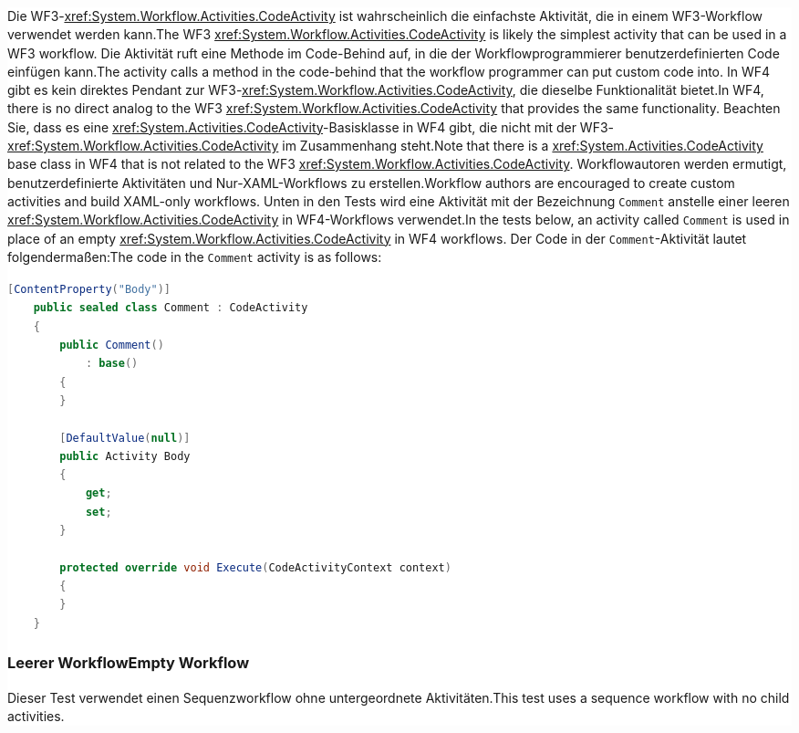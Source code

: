  <span data-ttu-id="16055-201">Die WF3-<xref:System.Workflow.Activities.CodeActivity> ist wahrscheinlich die einfachste Aktivität, die in einem WF3-Workflow verwendet werden kann.</span><span class="sxs-lookup"><span data-stu-id="16055-201">The WF3 <xref:System.Workflow.Activities.CodeActivity> is likely the simplest activity that can be used in a WF3 workflow.</span></span>  <span data-ttu-id="16055-202">Die Aktivität ruft eine Methode im Code-Behind auf, in die der Workflowprogrammierer benutzerdefinierten Code einfügen kann.</span><span class="sxs-lookup"><span data-stu-id="16055-202">The activity calls a method in the code-behind that the workflow programmer can put custom code into.</span></span>  <span data-ttu-id="16055-203">In WF4 gibt es kein direktes Pendant zur WF3-<xref:System.Workflow.Activities.CodeActivity>, die dieselbe Funktionalität bietet.</span><span class="sxs-lookup"><span data-stu-id="16055-203">In WF4, there is no direct analog to the WF3 <xref:System.Workflow.Activities.CodeActivity> that provides the same functionality.</span></span>  <span data-ttu-id="16055-204">Beachten Sie, dass es eine <xref:System.Activities.CodeActivity>-Basisklasse in WF4 gibt, die nicht mit der WF3-<xref:System.Workflow.Activities.CodeActivity> im Zusammenhang steht.</span><span class="sxs-lookup"><span data-stu-id="16055-204">Note that there is a <xref:System.Activities.CodeActivity> base class in WF4 that is not related to the WF3 <xref:System.Workflow.Activities.CodeActivity>.</span></span>  <span data-ttu-id="16055-205">Workflowautoren werden ermutigt, benutzerdefinierte Aktivitäten und Nur-XAML-Workflows zu erstellen.</span><span class="sxs-lookup"><span data-stu-id="16055-205">Workflow authors are encouraged to create custom activities and build XAML-only workflows.</span></span>  <span data-ttu-id="16055-206">Unten in den Tests wird eine Aktivität mit der Bezeichnung `Comment` anstelle einer leeren <xref:System.Workflow.Activities.CodeActivity> in WF4-Workflows verwendet.</span><span class="sxs-lookup"><span data-stu-id="16055-206">In the tests below, an activity called `Comment` is used in place of an empty <xref:System.Workflow.Activities.CodeActivity> in WF4 workflows.</span></span>  <span data-ttu-id="16055-207">Der Code in der `Comment`-Aktivität lautet folgendermaßen:</span><span class="sxs-lookup"><span data-stu-id="16055-207">The code in the `Comment` activity is as follows:</span></span>

```csharp
[ContentProperty("Body")]
    public sealed class Comment : CodeActivity
    {
        public Comment()
            : base()
        {
        }

        [DefaultValue(null)]
        public Activity Body
        {
            get;
            set;
        }

        protected override void Execute(CodeActivityContext context)
        {
        }
    }
```

### <a name="empty-workflow"></a><span data-ttu-id="16055-208">Leerer Workflow</span><span class="sxs-lookup"><span data-stu-id="16055-208">Empty Workflow</span></span>
 <span data-ttu-id="16055-209">Dieser Test verwendet einen Sequenzworkflow ohne untergeordnete Aktivitäten.</span><span class="sxs-lookup"><span data-stu-id="16055-209">This test uses a sequence workflow with no child activities.</span></span>
